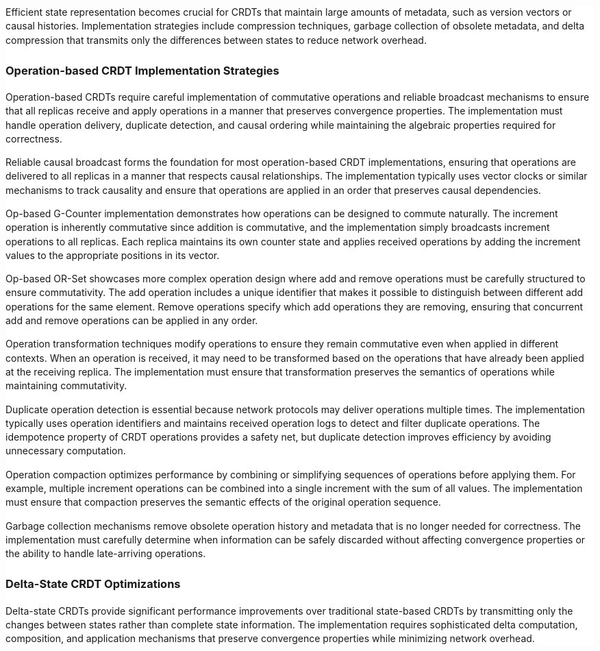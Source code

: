 Efficient state representation becomes crucial for CRDTs that maintain large amounts of metadata, such as version vectors or causal histories. Implementation strategies include compression techniques, garbage collection of obsolete metadata, and delta compression that transmits only the differences between states to reduce network overhead.

### Operation-based CRDT Implementation Strategies

Operation-based CRDTs require careful implementation of commutative operations and reliable broadcast mechanisms to ensure that all replicas receive and apply operations in a manner that preserves convergence properties. The implementation must handle operation delivery, duplicate detection, and causal ordering while maintaining the algebraic properties required for correctness.

Reliable causal broadcast forms the foundation for most operation-based CRDT implementations, ensuring that operations are delivered to all replicas in a manner that respects causal relationships. The implementation typically uses vector clocks or similar mechanisms to track causality and ensure that operations are applied in an order that preserves causal dependencies.

Op-based G-Counter implementation demonstrates how operations can be designed to commute naturally. The increment operation is inherently commutative since addition is commutative, and the implementation simply broadcasts increment operations to all replicas. Each replica maintains its own counter state and applies received operations by adding the increment values to the appropriate positions in its vector.

Op-based OR-Set showcases more complex operation design where add and remove operations must be carefully structured to ensure commutativity. The add operation includes a unique identifier that makes it possible to distinguish between different add operations for the same element. Remove operations specify which add operations they are removing, ensuring that concurrent add and remove operations can be applied in any order.

Operation transformation techniques modify operations to ensure they remain commutative even when applied in different contexts. When an operation is received, it may need to be transformed based on the operations that have already been applied at the receiving replica. The implementation must ensure that transformation preserves the semantics of operations while maintaining commutativity.

Duplicate operation detection is essential because network protocols may deliver operations multiple times. The implementation typically uses operation identifiers and maintains received operation logs to detect and filter duplicate operations. The idempotence property of CRDT operations provides a safety net, but duplicate detection improves efficiency by avoiding unnecessary computation.

Operation compaction optimizes performance by combining or simplifying sequences of operations before applying them. For example, multiple increment operations can be combined into a single increment with the sum of all values. The implementation must ensure that compaction preserves the semantic effects of the original operation sequence.

Garbage collection mechanisms remove obsolete operation history and metadata that is no longer needed for correctness. The implementation must carefully determine when information can be safely discarded without affecting convergence properties or the ability to handle late-arriving operations.

### Delta-State CRDT Optimizations

Delta-state CRDTs provide significant performance improvements over traditional state-based CRDTs by transmitting only the changes between states rather than complete state information. The implementation requires sophisticated delta computation, composition, and application mechanisms that preserve convergence properties while minimizing network overhead.
